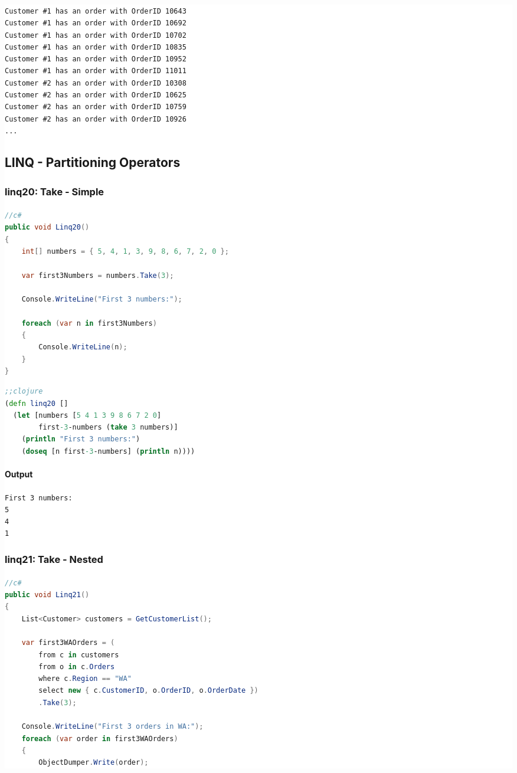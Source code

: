     Customer #1 has an order with OrderID 10643
    Customer #1 has an order with OrderID 10692
    Customer #1 has an order with OrderID 10702
    Customer #1 has an order with OrderID 10835
    Customer #1 has an order with OrderID 10952
    Customer #1 has an order with OrderID 11011
    Customer #2 has an order with OrderID 10308
    Customer #2 has an order with OrderID 10625
    Customer #2 has an order with OrderID 10759
    Customer #2 has an order with OrderID 10926
    ...
LINQ - Partitioning Operators
-----------------------------
### linq20: Take - Simple
```csharp
//c#
public void Linq20()
{
    int[] numbers = { 5, 4, 1, 3, 9, 8, 6, 7, 2, 0 };

    var first3Numbers = numbers.Take(3);

    Console.WriteLine("First 3 numbers:");

    foreach (var n in first3Numbers)
    {
        Console.WriteLine(n);
    }
}
```
```clojure
;;clojure
(defn linq20 []
  (let [numbers [5 4 1 3 9 8 6 7 2 0]
        first-3-numbers (take 3 numbers)]
    (println "First 3 numbers:")
    (doseq [n first-3-numbers] (println n))))
```
#### Output

    First 3 numbers:
    5
    4
    1

### linq21: Take - Nested
```csharp
//c#
public void Linq21()
{
    List<Customer> customers = GetCustomerList();

    var first3WAOrders = (
        from c in customers
        from o in c.Orders
        where c.Region == "WA"
        select new { c.CustomerID, o.OrderID, o.OrderDate })
        .Take(3);

    Console.WriteLine("First 3 orders in WA:");
    foreach (var order in first3WAOrders)
    {
        ObjectDumper.Write(order);
```